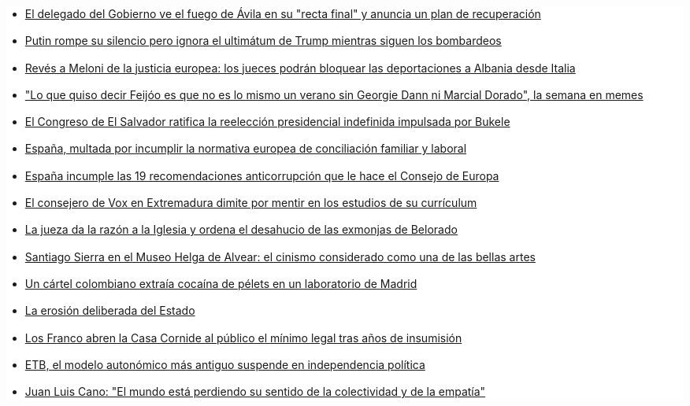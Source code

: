 - [El delegado del Gobierno ve el fuego de Ávila en su &#34;recta final&#34; y anuncia un plan de recuperación](https://www.infolibre.es/medioambiente/delegado-gobierno-ve-fuego-avila-recta-final-anuncia-plan-recuperacion_1_2041132.html)

- [Putin rompe su silencio pero ignora el ultimátum de Trump mientras siguen los bombardeos](https://www.infolibre.es/internacional/putin-rompe-silencio-ignora-ultimatum-trump-siguen-bombardeos_1_2041250.html)

- [Revés a Meloni de la justicia europea: los jueces podrán bloquear las deportaciones a Albania desde Italia](https://www.infolibre.es/politica/reves-meloni-justicia-europea-jueces-podran-bloquear-deportaciones-albania_1_2041033.html)

- [&#34;Lo que quiso decir Feijóo es que no es lo mismo un verano sin Georgie Dann ni Marcial Dorado&#34;, la semana en memes](https://www.infolibre.es/opinion/humor/tuitometro/imagina-doblado-lomo-feijoo-vida-decir-vacaciones-sobrevaloradas_1_2041135.html)

- [El Congreso de El Salvador ratifica la reelección presidencial indefinida impulsada por Bukele](https://www.infolibre.es/politica/congreso-salvador-ratifica-reeleccion-presidencial-indefinida-impulsada-bukele_1_2040940.html)

- [España, multada por incumplir la normativa europea de conciliación familiar y laboral](https://www.infolibre.es/politica/espana-multada-incumplir-normativa-europea-conciliacion-familiar-laboral_1_2041080.html)

- [España incumple las 19 recomendaciones anticorrupción que le hace el Consejo de Europa](https://www.infolibre.es/politica/espana-incumple-19-recomendaciones-anticorrupcion-le-consejo-europa_1_2040960.html)

- [El consejero de Vox en Extremadura dimite por mentir en los estudios de su currículum](https://www.infolibre.es/politica/consejero-vox-extremadura-dimite-mentir-estudios-curriculum_1_2040980.html)

- [La jueza da la razón a la Iglesia y ordena el desahucio de las exmonjas de Belorado](https://www.infolibre.es/politica/gobierno-preve-aprobar-real-decreto-electrico-ano-no-cree-recurra_6_2040970.html)

- [Santiago Sierra en el Museo Helga de Alvear: el cinismo considerado como una de las bellas artes](https://www.infolibre.es/cultura/santiago-sierra-museo-helga-alvear-cinismo-considerado-bellas-artes_1_2040701.html)

- [Un cártel colombiano extraía cocaína de pélets en un laboratorio de Madrid](https://www.infolibre.es/narcotrafico/cartel-colombiano-extraia-cocaina-pellets-laboratorio-madrid_1_2040605.html)

- [La erosión deliberada del Estado](https://www.infolibre.es/opinion/plaza-publica/erosion-deliberada_129_2040490.html)

- [Los Franco abren la Casa Cornide al público el mínimo legal tras años de insumisión](https://www.infolibre.es/politica/franco-abren-casa-cornide-publico-minimo-legal-anos-insumision_1_2040379.html)

- [ETB, el modelo autonómico más antiguo suspende en independencia política](https://www.infolibre.es/medios/etb-primera-emitir-nmo-independencia-politica_1_2039003.html)

- [Juan Luis Cano: &#34;El mundo está perdiendo su sentido de la colectividad y de la empatía&#34;](https://www.infolibre.es/cultura/juan-luis-cano-pseudomedios-son-vehiculo-utilizan-quieren-manipular-ciudadania-mediante-intoxicacion_1_2035697.html)



